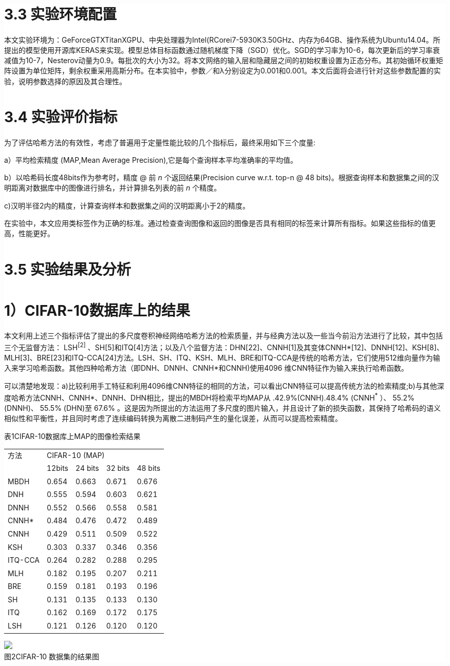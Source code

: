 # 3.3 实验环境配置

本文实验环境为：GeForceGTXTitanXGPU、中央处理器为Intel(RCorei7-5930K3.50GHz、内存为64GB、操作系统为Ubuntu14.04。所提出的模型使用开源库KERAS来实现。模型总体目标函数通过随机梯度下降（SGD）优化。SGD的学习率为10-6，每次更新后的学习率衰减值为10-7，Nesterov动量为0.9。每批次的大小为32。将本文网络的输入层和隐藏层之间的初始权重设置为正态分布。其初始循环权重矩阵设置为单位矩阵，剩余权重采用高斯分布。在本实验中，参数／和λ分别设定为0.001和0.001。本文后面将会进行针对这些参数配置的实验，说明参数选择的原因及其合理性。

# 3.4 实验评价指标

为了评估哈希方法的有效性，考虑了普遍用于定量性能比较的几个指标后，最终采用如下三个度量:

a）平均检索精度 (MAP,Mean Average Precision),它是每个查询样本平均准确率的平均值。

b）以哈希码长度48bits作为参考时，精度 $@$ 前 $n$ 个返回结果(Precision curve w.r.t. top-n $@$ 48 bits)。根据查询样本和数据集之间的汉明距离对数据库中的图像进行排名，并计算排名列表的前 $n$ 个精度。

c)汉明半径2内的精度，计算查询样本和数据集之间的汉明距离小于2的精度。

在实验中，本文应用类标签作为正确的标准。通过检查查询图像和返回的图像是否具有相同的标签来计算所有指标。如果这些指标的值更高，性能更好。

# 3.5 实验结果及分析

# 1）CIFAR-10数据库上的结果

本文利用上述三个指标评估了提出的多尺度卷积神经网络哈希方法的检索质量，并与经典方法以及一些当今前沿方法进行了比较，其中包括三个无监督方法： $\mathrm { L S H } ^ { [ 2 ] }$ 、SH[5]和ITQ[4]方法；以及八个监督方法：DHN[22]、CNNH[1]及其变体CNNH\*[12]、DNNH[12]、KSH[8]、MLH[3]、BRE[23]和ITQ-CCA[24]方法。LSH、SH、ITQ、KSH、MLH、BRE和ITQ-CCA是传统的哈希方法，它们使用512维向量作为输入来学习哈希函数。其他四种哈希方法（即DNH、DNNH、CNNH\*和CNNH)使用4096 维CNN特征作为输入来执行哈希函数。

可以清楚地发现：a)比较利用手工特征和利用4096维CNN特征的相同的方法，可以看出CNN特征可以提高传统方法的检索精度;b)与其他深度哈希方法CNNH、CNNH\*、DNNH、DHN相比，提出的MBDH将检索平均MAP从 $. 4 2 . 9 \% ( \mathrm { C N N H } ) . 4 8 . 4 \%$ $\mathrm { ( C N N H ^ { * } }$ ）、 $5 5 . 2 \%$ (DNNH)、 $5 5 . 5 \%$ (DHN)至 $67 . 6 \%$ 。这是因为所提出的方法运用了多尺度的图片输入，并且设计了新的损失函数，其保持了哈希码的语义相似性和平衡性，并且同时考虑了连续编码转换为离散二进制码产生的量化误差，从而可以提高检索精度。

表1CIFAR-10数据库上MAP的图像检索结果  

<html><body><table><tr><td rowspan="2">方法</td><td colspan="4">CIFAR-10 (MAP)</td></tr><tr><td>12bits</td><td>24 bits</td><td>32 bits</td><td>48 bits</td></tr><tr><td>MBDH</td><td>0.654</td><td>0.663</td><td>0.671</td><td>0.676</td></tr><tr><td>DNH</td><td>0.555</td><td>0.594</td><td>0.603</td><td>0.621</td></tr><tr><td>DNNH</td><td>0.552</td><td>0.566</td><td>0.558</td><td>0.581</td></tr><tr><td>CNNH*</td><td>0.484</td><td>0.476</td><td>0.472</td><td>0.489</td></tr><tr><td>CNNH</td><td>0.429</td><td>0.511</td><td>0.509</td><td>0.522</td></tr><tr><td>KSH</td><td>0.303</td><td>0.337</td><td>0.346</td><td>0.356</td></tr><tr><td>ITQ-CCA</td><td>0.264</td><td>0.282</td><td>0.288</td><td>0.295</td></tr><tr><td>MLH</td><td>0.182</td><td>0.195</td><td>0.207</td><td>0.211</td></tr><tr><td>BRE</td><td>0.159</td><td>0.181</td><td>0.193</td><td>0.196</td></tr><tr><td>SH</td><td>0.131</td><td>0.135</td><td>0.133</td><td>0.130</td></tr><tr><td>ITQ</td><td>0.162</td><td>0.169</td><td>0.172</td><td>0.175</td></tr><tr><td>LSH</td><td>0.121</td><td>0.126</td><td>0.120</td><td>0.120</td></tr></table></body></html>

![](images/b688758860e366707ba35bf46682003596aa54fead365b5450ec93f51bb1b27a.jpg)  
图2CIFAR-10 数据集的结果图
